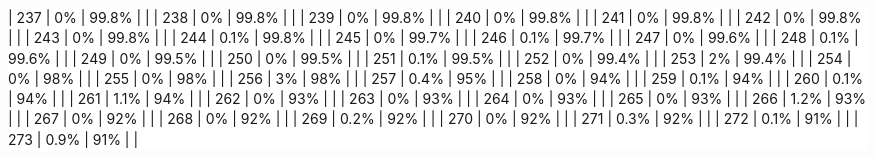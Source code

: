 | 237 | 0% | 99.8% |  |
| 238 | 0% | 99.8% |  |
| 239 | 0% | 99.8% |  |
| 240 | 0% | 99.8% |  |
| 241 | 0% | 99.8% |  |
| 242 | 0% | 99.8% |  |
| 243 | 0% | 99.8% |  |
| 244 | 0.1% | 99.8% |  |
| 245 | 0% | 99.7% |  |
| 246 | 0.1% | 99.7% |  |
| 247 | 0% | 99.6% |  |
| 248 | 0.1% | 99.6% |  |
| 249 | 0% | 99.5% |  |
| 250 | 0% | 99.5% |  |
| 251 | 0.1% | 99.5% |  |
| 252 | 0% | 99.4% |  |
| 253 | 2% | 99.4% |  |
| 254 | 0% | 98% |  |
| 255 | 0% | 98% |  |
| 256 | 3% | 98% |  |
| 257 | 0.4% | 95% |  |
| 258 | 0% | 94% |  |
| 259 | 0.1% | 94% |  |
| 260 | 0.1% | 94% |  |
| 261 | 1.1% | 94% |  |
| 262 | 0% | 93% |  |
| 263 | 0% | 93% |  |
| 264 | 0% | 93% |  |
| 265 | 0% | 93% |  |
| 266 | 1.2% | 93% |  |
| 267 | 0% | 92% |  |
| 268 | 0% | 92% |  |
| 269 | 0.2% | 92% |  |
| 270 | 0% | 92% |  |
| 271 | 0.3% | 92% |  |
| 272 | 0.1% | 91% |  |
| 273 | 0.9% | 91% |  |